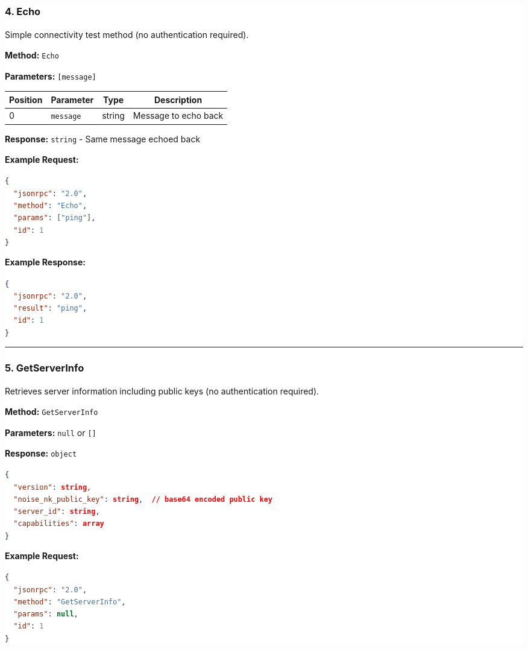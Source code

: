 ### 4. Echo

Simple connectivity test method (no authentication required).

**Method:** `Echo`

**Parameters:** `[message]`

| Position | Parameter | Type | Description |
|----------|-----------|------|-------------|
| 0 | `message` | string | Message to echo back |

**Response:** `string` - Same message echoed back

**Example Request:**
```json
{
  "jsonrpc": "2.0",
  "method": "Echo",
  "params": ["ping"],
  "id": 1
}
```

**Example Response:**
```json
{
  "jsonrpc": "2.0",
  "result": "ping",
  "id": 1
}
```

---

### 5. GetServerInfo

Retrieves server information including public keys (no authentication required).

**Method:** `GetServerInfo`

**Parameters:** `null` or `[]`

**Response:** `object`
```json
{
  "version": string,
  "noise_nk_public_key": string,  // base64 encoded public key
  "server_id": string,
  "capabilities": array
}
```

**Example Request:**
```json
{
  "jsonrpc": "2.0",
  "method": "GetServerInfo",
  "params": null,
  "id": 1
}
```
